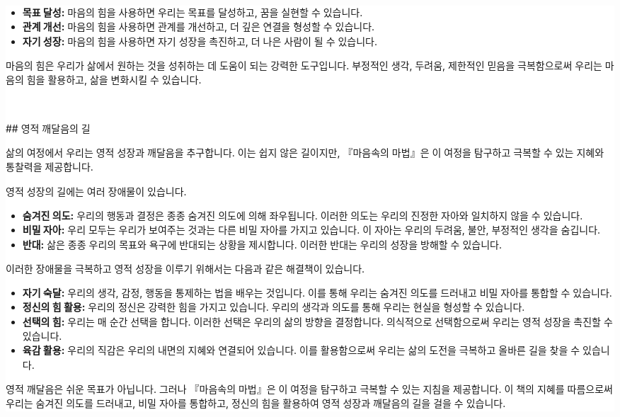 - **목표 달성:** 마음의 힘을 사용하면 우리는 목표를 달성하고, 꿈을 실현할 수 있습니다.
- **관계 개선:** 마음의 힘을 사용하면 관계를 개선하고, 더 깊은 연결을 형성할 수 있습니다.
- **자기 성장:** 마음의 힘을 사용하면 자기 성장을 촉진하고, 더 나은 사람이 될 수 있습니다.

마음의 힘은 우리가 삶에서 원하는 것을 성취하는 데 도움이 되는 강력한 도구입니다. 부정적인 생각, 두려움, 제한적인 믿음을 극복함으로써 우리는 마음의 힘을 활용하고, 삶을 변화시킬 수 있습니다.

<p>&nbsp;</p>
## 영적 깨달음의 길

삶의 여정에서 우리는 영적 성장과 깨달음을 추구합니다. 이는 쉽지 않은 길이지만, 『마음속의 마법』은 이 여정을 탐구하고 극복할 수 있는 지혜와 통찰력을 제공합니다.



영적 성장의 길에는 여러 장애물이 있습니다.

- **숨겨진 의도:** 우리의 행동과 결정은 종종 숨겨진 의도에 의해 좌우됩니다. 이러한 의도는 우리의 진정한 자아와 일치하지 않을 수 있습니다.
- **비밀 자아:** 우리 모두는 우리가 보여주는 것과는 다른 비밀 자아를 가지고 있습니다. 이 자아는 우리의 두려움, 불안, 부정적인 생각을 숨깁니다.
- **반대:** 삶은 종종 우리의 목표와 욕구에 반대되는 상황을 제시합니다. 이러한 반대는 우리의 성장을 방해할 수 있습니다.



이러한 장애물을 극복하고 영적 성장을 이루기 위해서는 다음과 같은 해결책이 있습니다.

- **자기 숙달:** 우리의 생각, 감정, 행동을 통제하는 법을 배우는 것입니다. 이를 통해 우리는 숨겨진 의도를 드러내고 비밀 자아를 통합할 수 있습니다.
- **정신의 힘 활용:** 우리의 정신은 강력한 힘을 가지고 있습니다. 우리의 생각과 의도를 통해 우리는 현실을 형성할 수 있습니다.
- **선택의 힘:** 우리는 매 순간 선택을 합니다. 이러한 선택은 우리의 삶의 방향을 결정합니다. 의식적으로 선택함으로써 우리는 영적 성장을 촉진할 수 있습니다.
- **육감 활용:** 우리의 직감은 우리의 내면의 지혜와 연결되어 있습니다. 이를 활용함으로써 우리는 삶의 도전을 극복하고 올바른 길을 찾을 수 있습니다.



영적 깨달음은 쉬운 목표가 아닙니다. 그러나 『마음속의 마법』은 이 여정을 탐구하고 극복할 수 있는 지침을 제공합니다. 이 책의 지혜를 따름으로써 우리는 숨겨진 의도를 드러내고, 비밀 자아를 통합하고, 정신의 힘을 활용하여 영적 성장과 깨달음의 길을 걸을 수 있습니다.